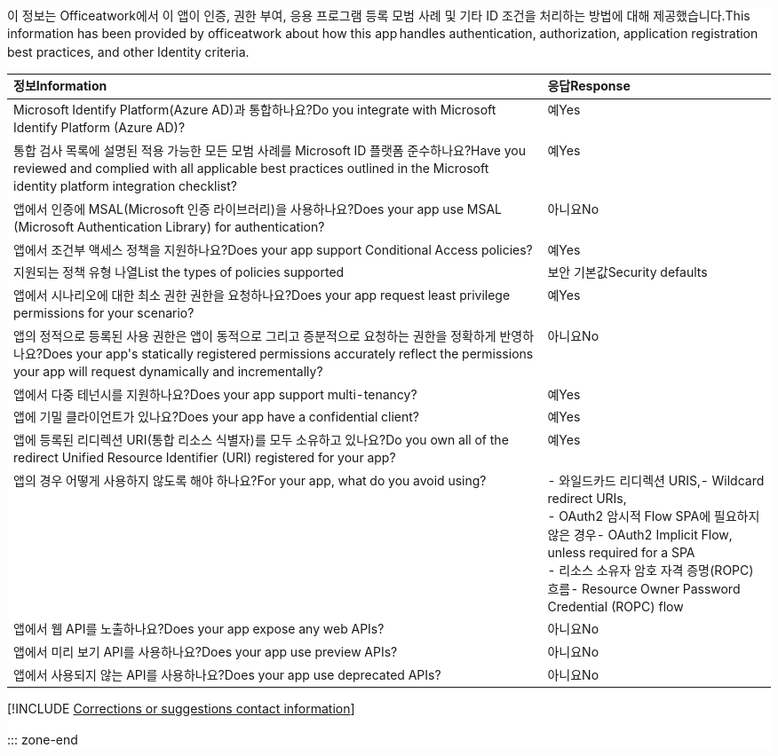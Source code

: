 <span data-ttu-id="557d6-218">이 정보는 Officeatwork에서 이 앱이 인증, 권한 부여, 응용 프로그램 등록 모범 사례 및 기타 ID 조건을 처리하는 방법에 대해 제공했습니다.</span><span class="sxs-lookup"><span data-stu-id="557d6-218">This information has been provided by officeatwork about how this app handles authentication, authorization, application registration best practices, and other Identity criteria.</span></span>

| <span data-ttu-id="557d6-219">**정보**</span><span class="sxs-lookup"><span data-stu-id="557d6-219">**Information**</span></span> | <span data-ttu-id="557d6-220">**응답**</span><span class="sxs-lookup"><span data-stu-id="557d6-220">**Response**</span></span> |
|:----------------|:-------------|
| <span data-ttu-id="557d6-221">Microsoft Identify Platform(Azure AD)과 통합하나요?</span><span class="sxs-lookup"><span data-stu-id="557d6-221">Do you integrate with Microsoft Identify Platform (Azure AD)?</span></span>  | <span data-ttu-id="557d6-222">예</span><span class="sxs-lookup"><span data-stu-id="557d6-222">Yes</span></span> |
| <span data-ttu-id="557d6-223">통합 검사 목록에 설명된 적용 가능한 모든 모범 사례를 Microsoft ID 플랫폼 준수하나요?</span><span class="sxs-lookup"><span data-stu-id="557d6-223">Have you reviewed and complied with all applicable best practices outlined in the Microsoft identity platform integration checklist?</span></span>  | <span data-ttu-id="557d6-224">예</span><span class="sxs-lookup"><span data-stu-id="557d6-224">Yes</span></span> |
| <span data-ttu-id="557d6-225">앱에서 인증에 MSAL(Microsoft 인증 라이브러리)을 사용하나요?</span><span class="sxs-lookup"><span data-stu-id="557d6-225">Does your app use MSAL (Microsoft Authentication Library) for authentication?</span></span> | <span data-ttu-id="557d6-226">아니요</span><span class="sxs-lookup"><span data-stu-id="557d6-226">No</span></span> |
| <span data-ttu-id="557d6-227">앱에서 조건부 액세스 정책을 지원하나요?</span><span class="sxs-lookup"><span data-stu-id="557d6-227">Does your app support Conditional Access policies?</span></span> | <span data-ttu-id="557d6-228">예</span><span class="sxs-lookup"><span data-stu-id="557d6-228">Yes</span></span> |
| <span data-ttu-id="557d6-229">지원되는 정책 유형 나열</span><span class="sxs-lookup"><span data-stu-id="557d6-229">List the types of policies supported</span></span> | <span data-ttu-id="557d6-230">보안 기본값</span><span class="sxs-lookup"><span data-stu-id="557d6-230">Security defaults</span></span> |
| <span data-ttu-id="557d6-231">앱에서 시나리오에 대한 최소 권한 권한을 요청하나요?</span><span class="sxs-lookup"><span data-stu-id="557d6-231">Does your app request least privilege permissions for your scenario?</span></span> | <span data-ttu-id="557d6-232">예</span><span class="sxs-lookup"><span data-stu-id="557d6-232">Yes</span></span> |
| <span data-ttu-id="557d6-233">앱의 정적으로 등록된 사용 권한은 앱이 동적으로 그리고 증분적으로 요청하는 권한을 정확하게 반영하나요?</span><span class="sxs-lookup"><span data-stu-id="557d6-233">Does your app's statically registered permissions accurately reflect the permissions your app will request dynamically and incrementally?</span></span> | <span data-ttu-id="557d6-234">아니요</span><span class="sxs-lookup"><span data-stu-id="557d6-234">No</span></span> |
| <span data-ttu-id="557d6-235">앱에서 다중 테넌시를 지원하나요?</span><span class="sxs-lookup"><span data-stu-id="557d6-235">Does your app support multi-tenancy?</span></span> | <span data-ttu-id="557d6-236">예</span><span class="sxs-lookup"><span data-stu-id="557d6-236">Yes</span></span> |
| <span data-ttu-id="557d6-237">앱에 기밀 클라이언트가 있나요?</span><span class="sxs-lookup"><span data-stu-id="557d6-237">Does your app have a confidential client?</span></span> | <span data-ttu-id="557d6-238">예</span><span class="sxs-lookup"><span data-stu-id="557d6-238">Yes</span></span> |
| <span data-ttu-id="557d6-239">앱에 등록된 리디렉션 URI(통합 리소스 식별자)를 모두 소유하고 있나요?</span><span class="sxs-lookup"><span data-stu-id="557d6-239">Do you own all of the redirect Unified Resource Identifier (URI) registered for your app?</span></span> | <span data-ttu-id="557d6-240">예</span><span class="sxs-lookup"><span data-stu-id="557d6-240">Yes</span></span> |
| <span data-ttu-id="557d6-241">앱의 경우 어떻게 사용하지 않도록 해야 하나요?</span><span class="sxs-lookup"><span data-stu-id="557d6-241">For your app, what do you avoid using?</span></span> | <span data-ttu-id="557d6-242">- 와일드카드 리디렉션 URIS,</span><span class="sxs-lookup"><span data-stu-id="557d6-242">- Wildcard redirect URIs,</span></span><br/><span data-ttu-id="557d6-243">- OAuth2 암시적 Flow SPA에 필요하지 않은 경우</span><span class="sxs-lookup"><span data-stu-id="557d6-243">- OAuth2 Implicit Flow, unless required for a SPA</span></span><br/><span data-ttu-id="557d6-244">- 리소스 소유자 암호 자격 증명(ROPC) 흐름</span><span class="sxs-lookup"><span data-stu-id="557d6-244">- Resource Owner Password Credential (ROPC) flow</span></span> |
| <span data-ttu-id="557d6-245">앱에서 웹 API를 노출하나요?</span><span class="sxs-lookup"><span data-stu-id="557d6-245">Does your app expose any web APIs?</span></span> | <span data-ttu-id="557d6-246">아니요</span><span class="sxs-lookup"><span data-stu-id="557d6-246">No</span></span> |
| <span data-ttu-id="557d6-247">앱에서 미리 보기 API를 사용하나요?</span><span class="sxs-lookup"><span data-stu-id="557d6-247">Does your app use preview APIs?</span></span> | <span data-ttu-id="557d6-248">아니요</span><span class="sxs-lookup"><span data-stu-id="557d6-248">No</span></span> |
| <span data-ttu-id="557d6-249">앱에서 사용되지 않는 API를 사용하나요?</span><span class="sxs-lookup"><span data-stu-id="557d6-249">Does your app use deprecated APIs?</span></span> | <span data-ttu-id="557d6-250">아니요</span><span class="sxs-lookup"><span data-stu-id="557d6-250">No</span></span> |

[!INCLUDE [Corrections or suggestions contact information](../includes/corrections-or-suggestions.md)]

::: zone-end
